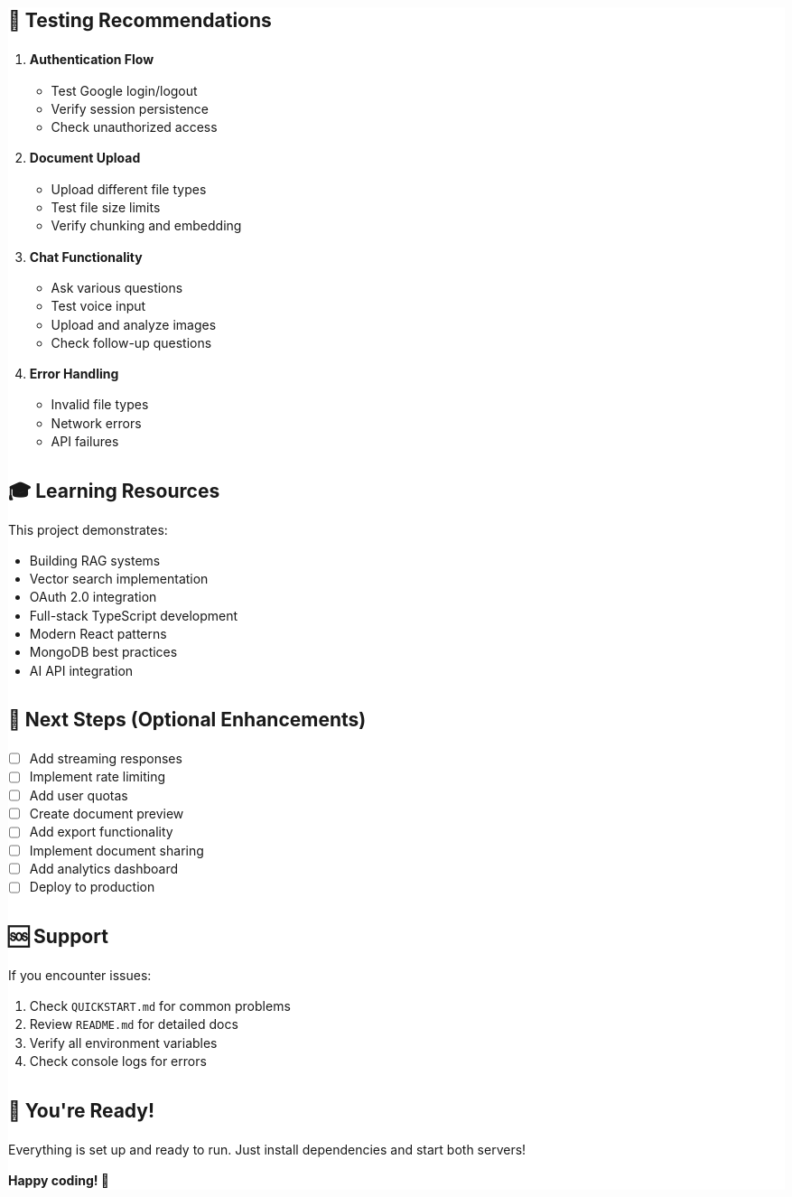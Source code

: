 ## 🧪 Testing Recommendations

1. **Authentication Flow**
   - Test Google login/logout
   - Verify session persistence
   - Check unauthorized access

2. **Document Upload**
   - Upload different file types
   - Test file size limits
   - Verify chunking and embedding

3. **Chat Functionality**
   - Ask various questions
   - Test voice input
   - Upload and analyze images
   - Check follow-up questions

4. **Error Handling**
   - Invalid file types
   - Network errors
   - API failures

## 🎓 Learning Resources

This project demonstrates:
- Building RAG systems
- Vector search implementation
- OAuth 2.0 integration
- Full-stack TypeScript development
- Modern React patterns
- MongoDB best practices
- AI API integration

## 📝 Next Steps (Optional Enhancements)

- [ ] Add streaming responses
- [ ] Implement rate limiting
- [ ] Add user quotas
- [ ] Create document preview
- [ ] Add export functionality
- [ ] Implement document sharing
- [ ] Add analytics dashboard
- [ ] Deploy to production

## 🆘 Support

If you encounter issues:
1. Check `QUICKSTART.md` for common problems
2. Review `README.md` for detailed docs
3. Verify all environment variables
4. Check console logs for errors

## 🎉 You're Ready!

Everything is set up and ready to run. Just install dependencies and start both servers!

**Happy coding! 🚀**

